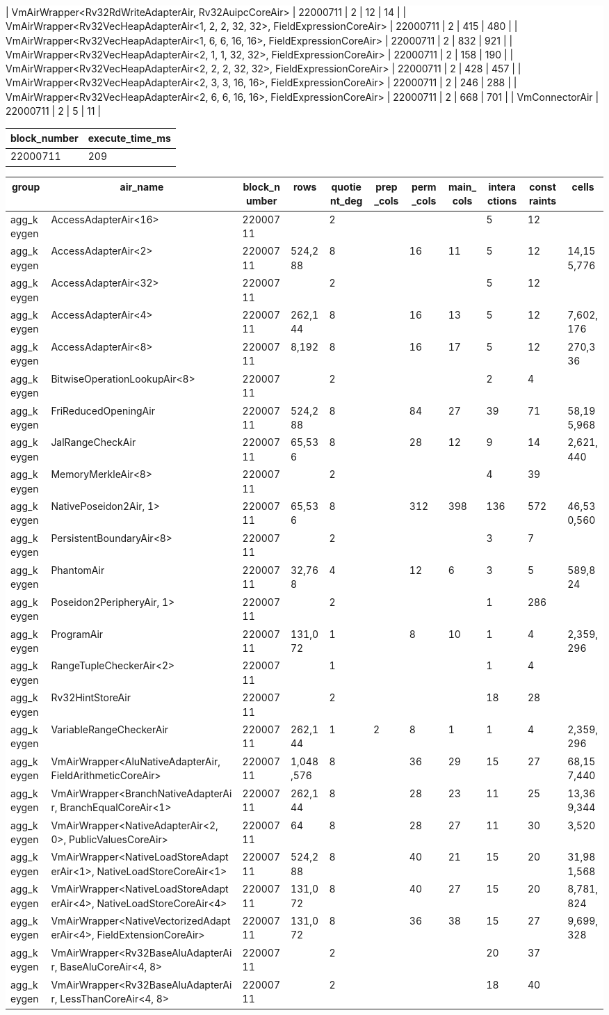 | VmAirWrapper<Rv32RdWriteAdapterAir, Rv32AuipcCoreAir> | 22000711 | 2 | 12 | 14 | 
| VmAirWrapper<Rv32VecHeapAdapterAir<1, 2, 2, 32, 32>, FieldExpressionCoreAir> | 22000711 | 2 | 415 | 480 | 
| VmAirWrapper<Rv32VecHeapAdapterAir<1, 6, 6, 16, 16>, FieldExpressionCoreAir> | 22000711 | 2 | 832 | 921 | 
| VmAirWrapper<Rv32VecHeapAdapterAir<2, 1, 1, 32, 32>, FieldExpressionCoreAir> | 22000711 | 2 | 158 | 190 | 
| VmAirWrapper<Rv32VecHeapAdapterAir<2, 2, 2, 32, 32>, FieldExpressionCoreAir> | 22000711 | 2 | 428 | 457 | 
| VmAirWrapper<Rv32VecHeapAdapterAir<2, 3, 3, 16, 16>, FieldExpressionCoreAir> | 22000711 | 2 | 246 | 288 | 
| VmAirWrapper<Rv32VecHeapAdapterAir<2, 6, 6, 16, 16>, FieldExpressionCoreAir> | 22000711 | 2 | 668 | 701 | 
| VmConnectorAir | 22000711 | 2 | 5 | 11 | 

| block_number | execute_time_ms |
| --- | --- |
| 22000711 | 209 | 

| group | air_name | block_number | rows | quotient_deg | prep_cols | perm_cols | main_cols | interactions | constraints | cells |
| --- | --- | --- | --- | --- | --- | --- | --- | --- | --- | --- |
| agg_keygen | AccessAdapterAir<16> | 22000711 |  | 2 |  |  |  | 5 | 12 |  | 
| agg_keygen | AccessAdapterAir<2> | 22000711 | 524,288 | 8 |  | 16 | 11 | 5 | 12 | 14,155,776 | 
| agg_keygen | AccessAdapterAir<32> | 22000711 |  | 2 |  |  |  | 5 | 12 |  | 
| agg_keygen | AccessAdapterAir<4> | 22000711 | 262,144 | 8 |  | 16 | 13 | 5 | 12 | 7,602,176 | 
| agg_keygen | AccessAdapterAir<8> | 22000711 | 8,192 | 8 |  | 16 | 17 | 5 | 12 | 270,336 | 
| agg_keygen | BitwiseOperationLookupAir<8> | 22000711 |  | 2 |  |  |  | 2 | 4 |  | 
| agg_keygen | FriReducedOpeningAir | 22000711 | 524,288 | 8 |  | 84 | 27 | 39 | 71 | 58,195,968 | 
| agg_keygen | JalRangeCheckAir | 22000711 | 65,536 | 8 |  | 28 | 12 | 9 | 14 | 2,621,440 | 
| agg_keygen | MemoryMerkleAir<8> | 22000711 |  | 2 |  |  |  | 4 | 39 |  | 
| agg_keygen | NativePoseidon2Air<BabyBearParameters>, 1> | 22000711 | 65,536 | 8 |  | 312 | 398 | 136 | 572 | 46,530,560 | 
| agg_keygen | PersistentBoundaryAir<8> | 22000711 |  | 2 |  |  |  | 3 | 7 |  | 
| agg_keygen | PhantomAir | 22000711 | 32,768 | 4 |  | 12 | 6 | 3 | 5 | 589,824 | 
| agg_keygen | Poseidon2PeripheryAir<BabyBearParameters>, 1> | 22000711 |  | 2 |  |  |  | 1 | 286 |  | 
| agg_keygen | ProgramAir | 22000711 | 131,072 | 1 |  | 8 | 10 | 1 | 4 | 2,359,296 | 
| agg_keygen | RangeTupleCheckerAir<2> | 22000711 |  | 1 |  |  |  | 1 | 4 |  | 
| agg_keygen | Rv32HintStoreAir | 22000711 |  | 2 |  |  |  | 18 | 28 |  | 
| agg_keygen | VariableRangeCheckerAir | 22000711 | 262,144 | 1 | 2 | 8 | 1 | 1 | 4 | 2,359,296 | 
| agg_keygen | VmAirWrapper<AluNativeAdapterAir, FieldArithmeticCoreAir> | 22000711 | 1,048,576 | 8 |  | 36 | 29 | 15 | 27 | 68,157,440 | 
| agg_keygen | VmAirWrapper<BranchNativeAdapterAir, BranchEqualCoreAir<1> | 22000711 | 262,144 | 8 |  | 28 | 23 | 11 | 25 | 13,369,344 | 
| agg_keygen | VmAirWrapper<NativeAdapterAir<2, 0>, PublicValuesCoreAir> | 22000711 | 64 | 8 |  | 28 | 27 | 11 | 30 | 3,520 | 
| agg_keygen | VmAirWrapper<NativeLoadStoreAdapterAir<1>, NativeLoadStoreCoreAir<1> | 22000711 | 524,288 | 8 |  | 40 | 21 | 15 | 20 | 31,981,568 | 
| agg_keygen | VmAirWrapper<NativeLoadStoreAdapterAir<4>, NativeLoadStoreCoreAir<4> | 22000711 | 131,072 | 8 |  | 40 | 27 | 15 | 20 | 8,781,824 | 
| agg_keygen | VmAirWrapper<NativeVectorizedAdapterAir<4>, FieldExtensionCoreAir> | 22000711 | 131,072 | 8 |  | 36 | 38 | 15 | 27 | 9,699,328 | 
| agg_keygen | VmAirWrapper<Rv32BaseAluAdapterAir, BaseAluCoreAir<4, 8> | 22000711 |  | 2 |  |  |  | 20 | 37 |  | 
| agg_keygen | VmAirWrapper<Rv32BaseAluAdapterAir, LessThanCoreAir<4, 8> | 22000711 |  | 2 |  |  |  | 18 | 40 |  | 